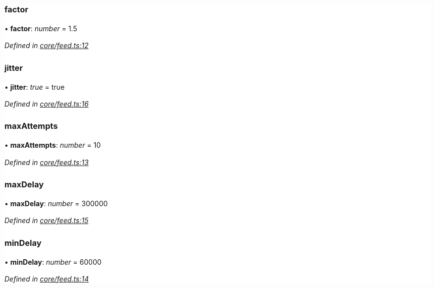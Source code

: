 ###  factor

• **factor**: *number* = 1.5

*Defined in [core/feed.ts:12](https://github.com/dilame/instagram-private-api/blob/01eb399/src/core/feed.ts#L12)*

###  jitter

• **jitter**: *true* = true

*Defined in [core/feed.ts:16](https://github.com/dilame/instagram-private-api/blob/01eb399/src/core/feed.ts#L16)*

###  maxAttempts

• **maxAttempts**: *number* = 10

*Defined in [core/feed.ts:13](https://github.com/dilame/instagram-private-api/blob/01eb399/src/core/feed.ts#L13)*

###  maxDelay

• **maxDelay**: *number* = 300000

*Defined in [core/feed.ts:15](https://github.com/dilame/instagram-private-api/blob/01eb399/src/core/feed.ts#L15)*

###  minDelay

• **minDelay**: *number* = 60000

*Defined in [core/feed.ts:14](https://github.com/dilame/instagram-private-api/blob/01eb399/src/core/feed.ts#L14)*